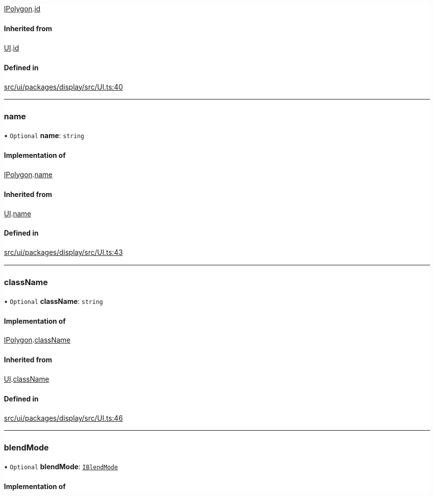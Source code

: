[IPolygon](../interfaces/IPolygon.md).[id](../interfaces/IPolygon.md#id)

#### Inherited from

[UI](UI.md).[id](UI.md#id)

#### Defined in

[src/ui/packages/display/src/UI.ts:40](https://github.com/leaferjs/leafer-ui/blob/6982d3e91dfd04600b4cf106a9b22f4502e5d32b/packages/display/src/UI.ts#L40)

___

### name

• `Optional` **name**: `string`

#### Implementation of

[IPolygon](../interfaces/IPolygon.md).[name](../interfaces/IPolygon.md#name)

#### Inherited from

[UI](UI.md).[name](UI.md#name)

#### Defined in

[src/ui/packages/display/src/UI.ts:43](https://github.com/leaferjs/leafer-ui/blob/6982d3e91dfd04600b4cf106a9b22f4502e5d32b/packages/display/src/UI.ts#L43)

___

### className

• `Optional` **className**: `string`

#### Implementation of

[IPolygon](../interfaces/IPolygon.md).[className](../interfaces/IPolygon.md#classname)

#### Inherited from

[UI](UI.md).[className](UI.md#classname)

#### Defined in

[src/ui/packages/display/src/UI.ts:46](https://github.com/leaferjs/leafer-ui/blob/6982d3e91dfd04600b4cf106a9b22f4502e5d32b/packages/display/src/UI.ts#L46)

___

### blendMode

• `Optional` **blendMode**: [`IBlendMode`](../modules.md#iblendmode)

#### Implementation of
